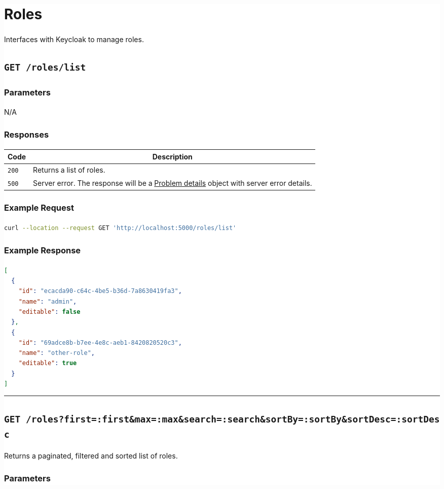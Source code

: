 

# Roles

Interfaces with Keycloak to manage roles.

## `GET /roles/list`

### Parameters

N/A

### Responses

| Code | Description |
|------|-------------|
| `200` | Returns a list of roles. |
| `500` | Server error. The response will be a [Problem details](https://datatracker.ietf.org/doc/html/rfc7807) object with server error details. |

### Example Request

```bash
curl --location --request GET 'http://localhost:5000/roles/list'
```

### Example Response

```json
[
  {
    "id": "ecacda90-c64c-4be5-b36d-7a8630419fa3",
    "name": "admin",
    "editable": false
  },
  {
    "id": "69adce8b-b7ee-4e8c-aeb1-8420820520c3",
    "name": "other-role",
    "editable": true
  }
]
```

---

## `GET /roles?first=:first&max=:max&search=:search&sortBy=:sortBy&sortDesc=:sortDesc`

Returns a paginated, filtered and sorted list of roles.

### Parameters
